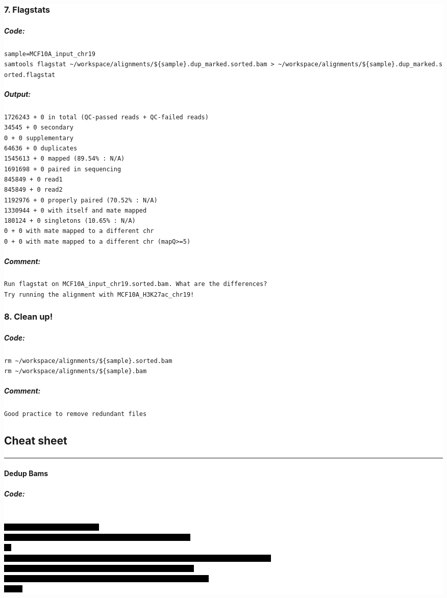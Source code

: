### <B>7. Flagstats</B>
##### Code:
```Shell
sample=MCF10A_input_chr19
samtools flagstat ~/workspace/alignments/${sample}.dup_marked.sorted.bam > ~/workspace/alignments/${sample}.dup_marked.sorted.flagstat
```
##### Output:
```Shell
1726243 + 0 in total (QC-passed reads + QC-failed reads)
34545 + 0 secondary
0 + 0 supplementary
64636 + 0 duplicates
1545613 + 0 mapped (89.54% : N/A)
1691698 + 0 paired in sequencing
845849 + 0 read1
845849 + 0 read2
1192976 + 0 properly paired (70.52% : N/A)
1330944 + 0 with itself and mate mapped
180124 + 0 singletons (10.65% : N/A)
0 + 0 with mate mapped to a different chr
0 + 0 with mate mapped to a different chr (mapQ>=5)
```

##### Comment:
```Shell
Run flagstat on MCF10A_input_chr19.sorted.bam. What are the differences?
Try running the alignment with MCF10A_H3K27ac_chr19!
```

### <B>8. Clean up!</B>
##### Code:
```Shell
rm ~/workspace/alignments/${sample}.sorted.bam
rm ~/workspace/alignments/${sample}.bam
```
##### Comment:
```Shell
Good practice to remove redundant files
```


## <B>Cheat sheet </B>
***


#### <B>Dedup Bams</B>
##### Code:
<code style="background:black;color:black">
mkdir -p ~/workspace/peaks
for mark in H3K27ac H3K4me3 H3K27me3 H3K4me1 Input;
do
    bam=~/CourseData/EPI_data/Module1/MCF10A_resources/MCF10A_${mark}.bam
    dedup=~/workspace/peaks/MCF10A_${mark}.dedup.bam
    samtools view -@4 ${bam} -bh -q10 -F1028 -o ${dedup}
done 
</code>
